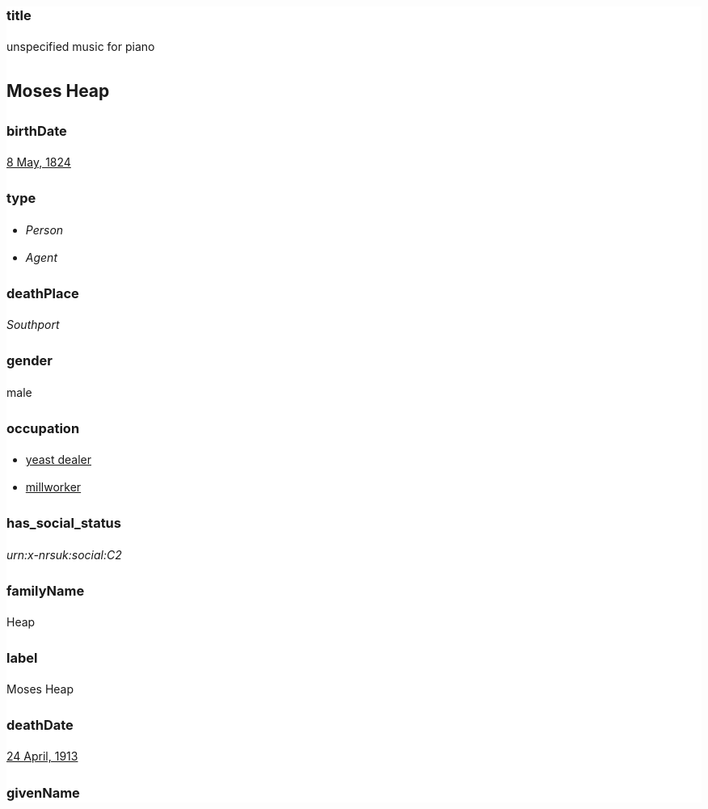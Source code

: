 ### title


unspecified music for piano

## Moses Heap

### birthDate


[8 May, 1824](#8-May-1824)

### type

 - *Person*

 - *Agent*

### deathPlace


*Southport*

### gender


male

### occupation

 - [yeast dealer](#yeast-dealer)

 - [millworker](#millworker)

### has_social_status


*urn:x-nrsuk:social:C2*

### familyName


Heap

### label


Moses Heap

### deathDate


[24 April, 1913](#24-April-1913)

### givenName

